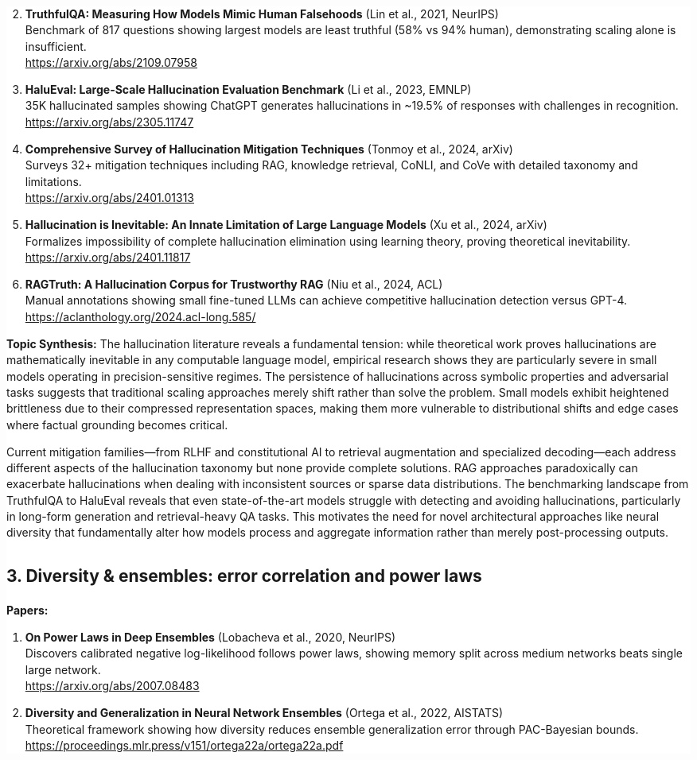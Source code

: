 2. **TruthfulQA: Measuring How Models Mimic Human Falsehoods** (Lin et al., 2021, NeurIPS)  
   Benchmark of 817 questions showing largest models are least truthful (58% vs 94% human), demonstrating scaling alone is insufficient.  
   https://arxiv.org/abs/2109.07958

3. **HaluEval: Large-Scale Hallucination Evaluation Benchmark** (Li et al., 2023, EMNLP)  
   35K hallucinated samples showing ChatGPT generates hallucinations in ~19.5% of responses with challenges in recognition.  
   https://arxiv.org/abs/2305.11747

4. **Comprehensive Survey of Hallucination Mitigation Techniques** (Tonmoy et al., 2024, arXiv)  
   Surveys 32+ mitigation techniques including RAG, knowledge retrieval, CoNLI, and CoVe with detailed taxonomy and limitations.  
   https://arxiv.org/abs/2401.01313

5. **Hallucination is Inevitable: An Innate Limitation of Large Language Models** (Xu et al., 2024, arXiv)  
   Formalizes impossibility of complete hallucination elimination using learning theory, proving theoretical inevitability.  
   https://arxiv.org/abs/2401.11817

6. **RAGTruth: A Hallucination Corpus for Trustworthy RAG** (Niu et al., 2024, ACL)  
   Manual annotations showing small fine-tuned LLMs can achieve competitive hallucination detection versus GPT-4.  
   https://aclanthology.org/2024.acl-long.585/

**Topic Synthesis:** The hallucination literature reveals a fundamental tension: while theoretical work proves hallucinations are mathematically inevitable in any computable language model, empirical research shows they are particularly severe in small models operating in precision-sensitive regimes. The persistence of hallucinations across symbolic properties and adversarial tasks suggests that traditional scaling approaches merely shift rather than solve the problem. Small models exhibit heightened brittleness due to their compressed representation spaces, making them more vulnerable to distributional shifts and edge cases where factual grounding becomes critical.

Current mitigation families—from RLHF and constitutional AI to retrieval augmentation and specialized decoding—each address different aspects of the hallucination taxonomy but none provide complete solutions. RAG approaches paradoxically can exacerbate hallucinations when dealing with inconsistent sources or sparse data distributions. The benchmarking landscape from TruthfulQA to HaluEval reveals that even state-of-the-art models struggle with detecting and avoiding hallucinations, particularly in long-form generation and retrieval-heavy QA tasks. This motivates the need for novel architectural approaches like neural diversity that fundamentally alter how models process and aggregate information rather than merely post-processing outputs.

## 3. Diversity & ensembles: error correlation and power laws

**Papers:**

1. **On Power Laws in Deep Ensembles** (Lobacheva et al., 2020, NeurIPS)  
   Discovers calibrated negative log-likelihood follows power laws, showing memory split across medium networks beats single large network.  
   https://arxiv.org/abs/2007.08483

2. **Diversity and Generalization in Neural Network Ensembles** (Ortega et al., 2022, AISTATS)  
   Theoretical framework showing how diversity reduces ensemble generalization error through PAC-Bayesian bounds.  
   https://proceedings.mlr.press/v151/ortega22a/ortega22a.pdf
